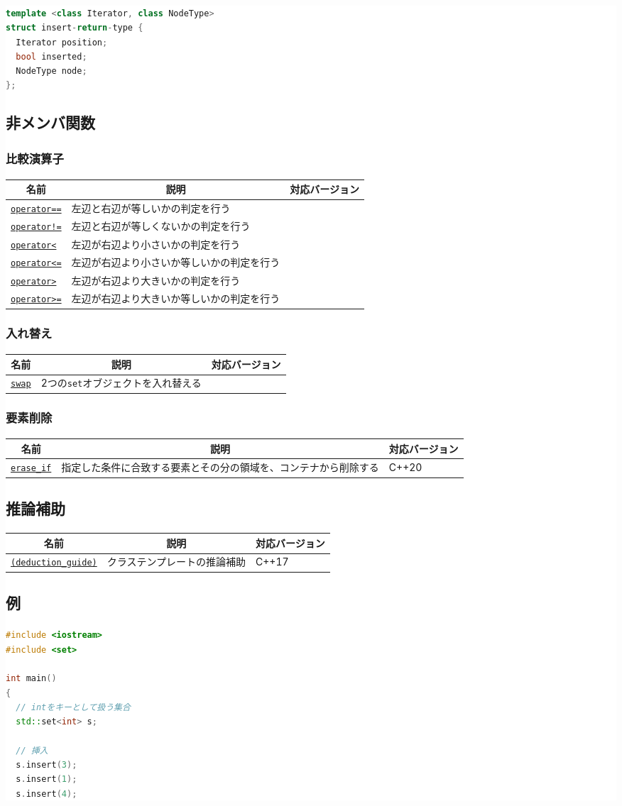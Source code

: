 ```cpp
template <class Iterator, class NodeType>
struct insert-return-type {
  Iterator position;
  bool inserted;
  NodeType node;
};
```


## 非メンバ関数
### 比較演算子

| 名前 | 説明 | 対応バージョン |
|-------------------------------------------|--------------------------------------------|-------|
| [`operator==`](set/op_equal.md)         | 左辺と右辺が等しいかの判定を行う | |
| [`operator!=`](set/op_not_equal.md)     | 左辺と右辺が等しくないかの判定を行う | |
| [`operator<`](set/op_less.md)           | 左辺が右辺より小さいかの判定を行う | |
| [`operator<=`](set/op_greater_equal.md) | 左辺が右辺より小さいか等しいかの判定を行う | |
| [`operator>`](set/op_greater.md)        | 左辺が右辺より大きいかの判定を行う | |
| [`operator>=`](set/op_greater_equal.md) | 左辺が右辺より大きいか等しいかの判定を行う | |


### 入れ替え

| 名前 | 説明 | 対応バージョン |
|------|------|----------------|
| [`swap`](set/swap_free.md) | 2つの`set`オブジェクトを入れ替える | |


### 要素削除

| 名前 | 説明 | 対応バージョン |
|------|------|----------------|
| [`erase_if`](set/erase_if_free.md) | 指定した条件に合致する要素とその分の領域を、コンテナから削除する | C++20 |


## 推論補助

| 名前 | 説明 | 対応バージョン |
|---------------------------------------------|------------------------------------|-------|
| [`(deduction_guide)`](set/op_deduction_guide.md) | クラステンプレートの推論補助 | C++17 |


## 例
```cpp example
#include <iostream>
#include <set>

int main()
{
  // intをキーとして扱う集合
  std::set<int> s;

  // 挿入
  s.insert(3);
  s.insert(1);
  s.insert(4);

```